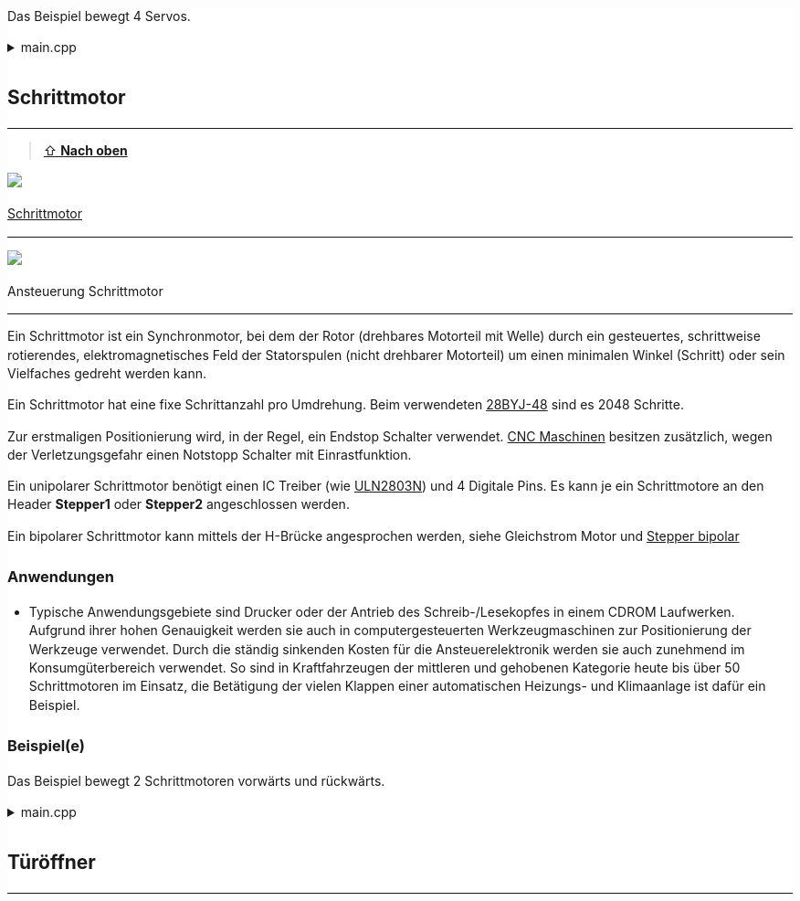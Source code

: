 Das Beispiel bewegt 4 Servos.

<details><summary>main.cpp</summary></details> 


## Schrittmotor
***

> [⇧ **Nach oben**](#beispiele)

![](https://raw.githubusercontent.com/iotkitv3/intro/main/images/actors/Stepper.png)

[Schrittmotor](http://de.wikipedia.org/wiki/Schrittmotor)

- - - 

![](https://raw.githubusercontent.com/iotkitv3/intro/main/images/actors/StepperWiring.png)

Ansteuerung Schrittmotor

- - - 

Ein Schrittmotor ist ein Synchronmotor, bei dem der Rotor (drehbares Motorteil mit Welle) durch ein gesteuertes, schrittweise rotierendes, elektromagnetisches Feld der Statorspulen (nicht drehbarer Motorteil) um einen minimalen Winkel (Schritt) oder sein Vielfaches gedreht werden kann.

Ein Schrittmotor hat eine fixe Schrittanzahl pro Umdrehung. Beim verwendeten [28BYJ-48](http://arduino-info.wikispaces.com/SmallSteppers) sind es 2048 Schritte.

Zur erstmaligen Positionierung wird, in der Regel, ein Endstop Schalter verwendet. [CNC Maschinen](http://de.wikipedia.org/wiki/CNC-Maschine) besitzen zusätzlich, wegen der Verletzungsgefahr einen Notstopp Schalter mit Einrastfunktion.

Ein unipolarer Schrittmotor benötigt einen IC Treiber (wie [ULN2803N](http://www.mikrocontroller.net/part/ULN2803)) und 4 Digitale Pins. Es kann je ein Schrittmotore an den Header **Stepper1** oder **Stepper2** angeschlossen werden.

Ein bipolarer Schrittmotor kann mittels der H-Brücke angesprochen werden, siehe Gleichstrom Motor und [Stepper bipolar](https://os.mbed.com/components/Stepper-motor-bipolar/)

### Anwendungen 

*   Typische Anwendungsgebiete sind Drucker oder der Antrieb des Schreib-/Lesekopfes in einem CDROM Laufwerken. Aufgrund ihrer hohen Genauigkeit werden sie auch in computergesteuerten Werkzeugmaschinen zur Positionierung der Werkzeuge verwendet. Durch die ständig sinkenden Kosten für die Ansteuerelektronik werden sie auch zunehmend im Konsumgüterbereich verwendet. So sind in Kraftfahrzeugen der mittleren und gehobenen Kategorie heute bis über 50 Schrittmotoren im Einsatz, die Betätigung der vielen Klappen einer automatischen Heizungs- und Klimaanlage ist dafür ein Beispiel.

### Beispiel(e)

Das Beispiel bewegt 2 Schrittmotoren vorwärts und rückwärts.

<details><summary>main.cpp</summary></details> 



## Türöffner
***
